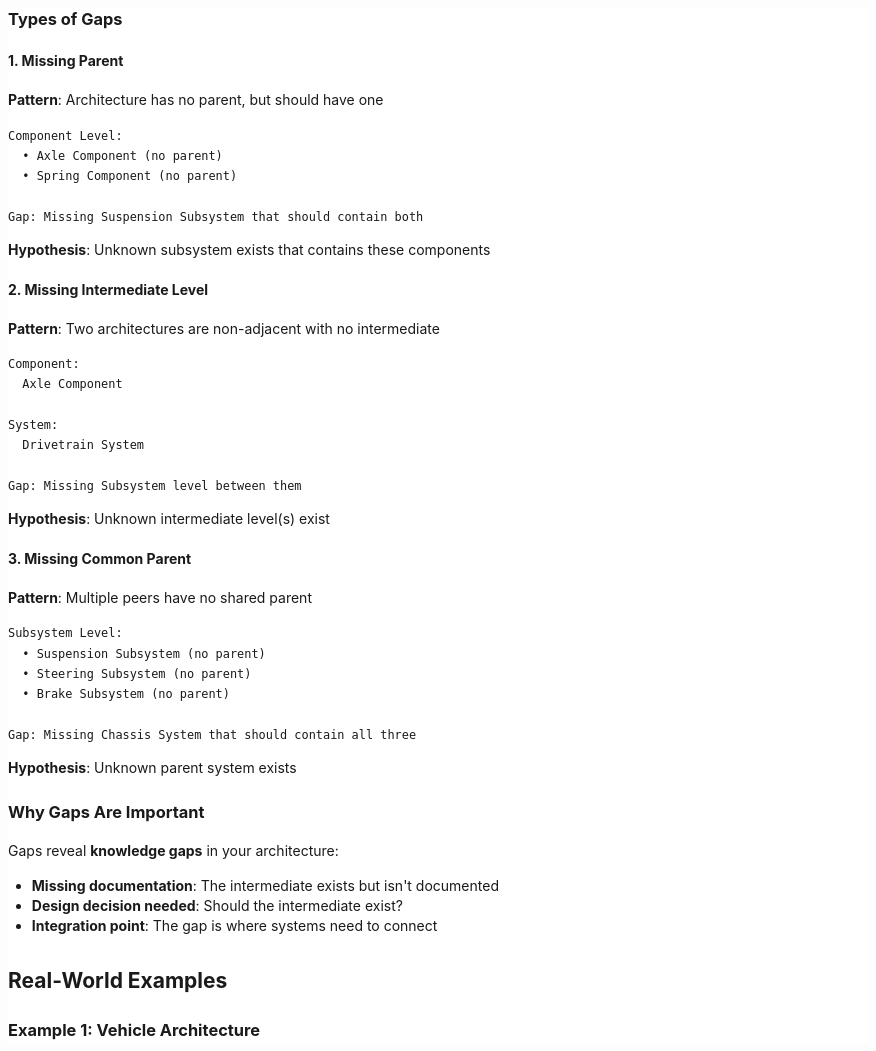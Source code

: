 ### Types of Gaps

#### 1. Missing Parent
**Pattern**: Architecture has no parent, but should have one

```
Component Level:
  • Axle Component (no parent)
  • Spring Component (no parent)

Gap: Missing Suspension Subsystem that should contain both
```

**Hypothesis**: Unknown subsystem exists that contains these components

#### 2. Missing Intermediate Level
**Pattern**: Two architectures are non-adjacent with no intermediate

```
Component:
  Axle Component

System:
  Drivetrain System

Gap: Missing Subsystem level between them
```

**Hypothesis**: Unknown intermediate level(s) exist

#### 3. Missing Common Parent
**Pattern**: Multiple peers have no shared parent

```
Subsystem Level:
  • Suspension Subsystem (no parent)
  • Steering Subsystem (no parent)
  • Brake Subsystem (no parent)

Gap: Missing Chassis System that should contain all three
```

**Hypothesis**: Unknown parent system exists

### Why Gaps Are Important

Gaps reveal **knowledge gaps** in your architecture:
- **Missing documentation**: The intermediate exists but isn't documented
- **Design decision needed**: Should the intermediate exist?
- **Integration point**: The gap is where systems need to connect

## Real-World Examples

### Example 1: Vehicle Architecture
